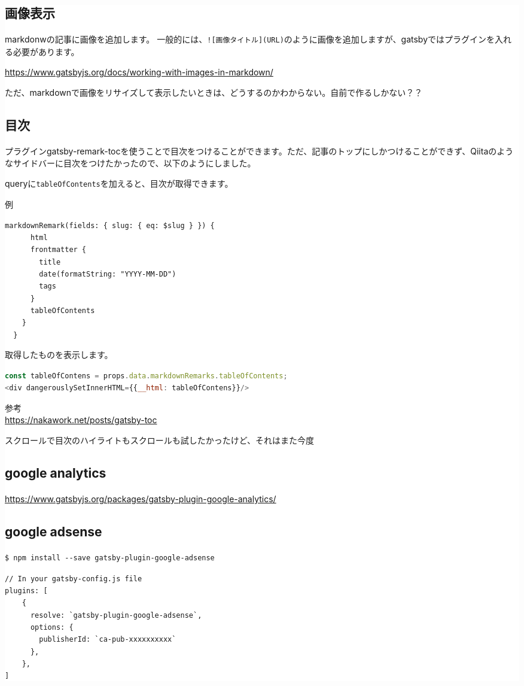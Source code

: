 ## 画像表示
markdonwの記事に画像を追加します。
一般的には、`![画像タイトル](URL)`のように画像を追加しますが、gatsbyではプラグインを入れる必要があります。

https://www.gatsbyjs.org/docs/working-with-images-in-markdown/

ただ、markdownで画像をリサイズして表示したいときは、どうするのかわからない。自前で作るしかない？？

## 目次
プラグインgatsby-remark-tocを使うことで目次をつけることができます。ただ、記事のトップにしかつけることができず、Qiitaのようなサイドバーに目次をつけたかったので、以下のようにしました。

queryに`tableOfContents`を加えると、目次が取得できます。

例

```
markdownRemark(fields: { slug: { eq: $slug } }) {
      html
      frontmatter {
        title
        date(formatString: "YYYY-MM-DD")
        tags
      }
      tableOfContents
    }
  }
```

取得したものを表示します。

```javascript
const tableOfContens = props.data.markdownRemarks.tableOfContents;
<div dangerouslySetInnerHTML={{__html: tableOfContens}}/>
```

参考  
https://nakawork.net/posts/gatsby-toc

スクロールで目次のハイライトもスクロールも試したかったけど、それはまた今度

## google analytics
https://www.gatsbyjs.org/packages/gatsby-plugin-google-analytics/

## google adsense
`$ npm install --save gatsby-plugin-google-adsense
`

```jsonld=
// In your gatsby-config.js file
plugins: [
    {
      resolve: `gatsby-plugin-google-adsense`,
      options: {
        publisherId: `ca-pub-xxxxxxxxxx`
      },
    },
]
```
